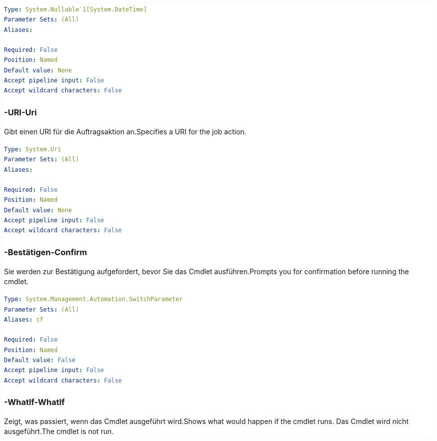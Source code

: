 ```yaml
Type: System.Nullable`1[System.DateTime]
Parameter Sets: (All)
Aliases:

Required: False
Position: Named
Default value: None
Accept pipeline input: False
Accept wildcard characters: False
```

### <span data-ttu-id="7f119-170">-URI</span><span class="sxs-lookup"><span data-stu-id="7f119-170">-Uri</span></span>
<span data-ttu-id="7f119-171">Gibt einen URI für die Auftragsaktion an.</span><span class="sxs-lookup"><span data-stu-id="7f119-171">Specifies a URI for the job action.</span></span>

```yaml
Type: System.Uri
Parameter Sets: (All)
Aliases:

Required: False
Position: Named
Default value: None
Accept pipeline input: False
Accept wildcard characters: False
```

### <span data-ttu-id="7f119-172">-Bestätigen</span><span class="sxs-lookup"><span data-stu-id="7f119-172">-Confirm</span></span>
<span data-ttu-id="7f119-173">Sie werden zur Bestätigung aufgefordert, bevor Sie das Cmdlet ausführen.</span><span class="sxs-lookup"><span data-stu-id="7f119-173">Prompts you for confirmation before running the cmdlet.</span></span>

```yaml
Type: System.Management.Automation.SwitchParameter
Parameter Sets: (All)
Aliases: cf

Required: False
Position: Named
Default value: False
Accept pipeline input: False
Accept wildcard characters: False
```

### <span data-ttu-id="7f119-174">-WhatIf</span><span class="sxs-lookup"><span data-stu-id="7f119-174">-WhatIf</span></span>
<span data-ttu-id="7f119-175">Zeigt, was passiert, wenn das Cmdlet ausgeführt wird.</span><span class="sxs-lookup"><span data-stu-id="7f119-175">Shows what would happen if the cmdlet runs.</span></span>
<span data-ttu-id="7f119-176">Das Cmdlet wird nicht ausgeführt.</span><span class="sxs-lookup"><span data-stu-id="7f119-176">The cmdlet is not run.</span></span>
